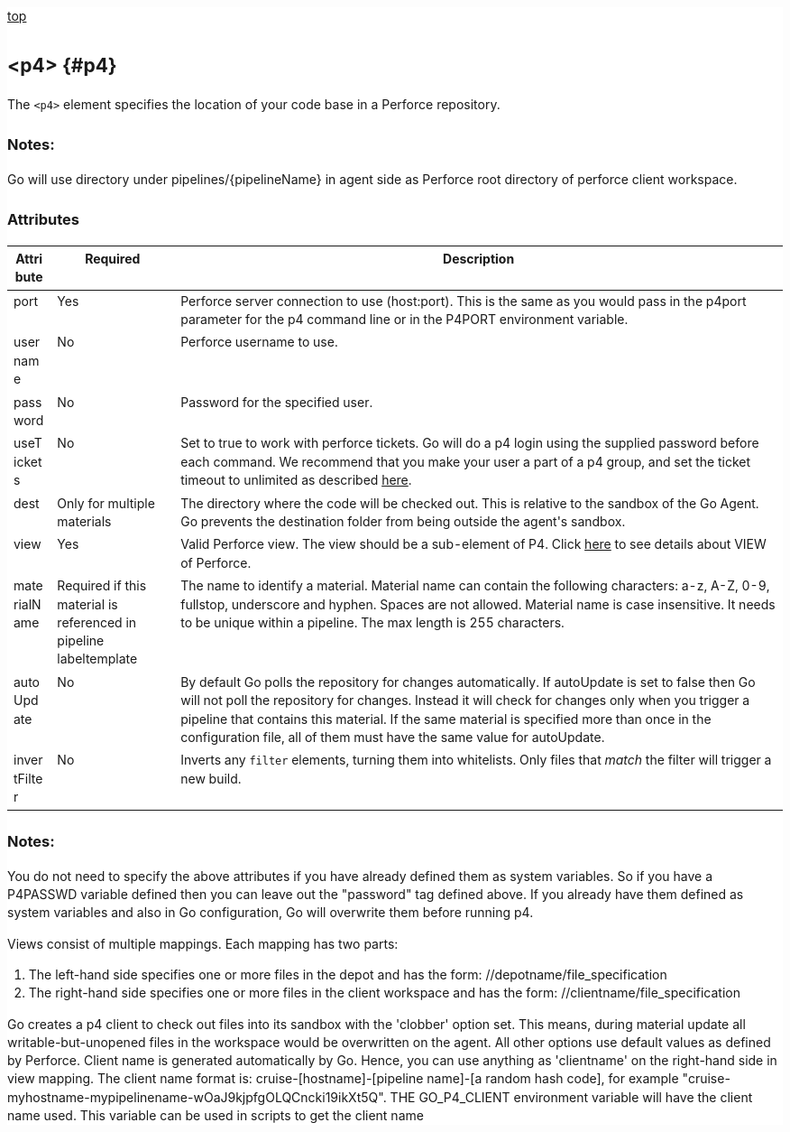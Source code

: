 [top](#top)

## &lt;p4&gt; {#p4}

The `<p4>` element specifies the location of your code base in a Perforce repository.

### Notes:

Go will use directory under pipelines/{pipelineName} in agent side as Perforce root directory of perforce client workspace.

### Attributes

| Attribute | Required | Description |
|-----------|----------|-------------|
| port | Yes | Perforce server connection to use (host:port). This is the same as you would pass in the p4port parameter for the p4 command line or in the P4PORT environment variable. |
| username | No | Perforce username to use. |
| password | No | Password for the specified user. |
| useTickets | No | Set to true to work with perforce tickets. Go will do a p4 login using the supplied password before each command. We recommend that you make your user a part of a p4 group, and set the ticket timeout to unlimited as described [here](http://www.perforce.com/perforce/doc.current/manuals/cmdref/login.html). |
| dest | Only for multiple materials | The directory where the code will be checked out. This is relative to the sandbox of the Go Agent. Go prevents the destination folder from being outside the agent's sandbox. |
| view | Yes | Valid Perforce view. The view should be a sub-element of P4. Click [here](http://www.perforce.com/perforce/doc.082/manuals/p4guide/02_config.html#1066090) to see details about VIEW of Perforce. |
| materialName | Required if this material is referenced in pipeline labeltemplate | The name to identify a material. Material name can contain the following characters: a-z, A-Z, 0-9, fullstop, underscore and hyphen. Spaces are not allowed. Material name is case insensitive. It needs to be unique within a pipeline. The max length is 255 characters. |
| autoUpdate | No | By default Go polls the repository for changes automatically. If autoUpdate is set to false then Go will not poll the repository for changes. Instead it will check for changes only when you trigger a pipeline that contains this material. If the same material is specified more than once in the configuration file, all of them must have the same value for autoUpdate. |
| invertFilter | No | Inverts any `filter` elements, turning them into whitelists. Only files that *match* the filter will trigger a new build. |

### Notes:

You do not need to specify the above attributes if you have already defined them as system variables. So if you have a P4PASSWD variable
defined then you can leave out the "password" tag defined above. If you already have them defined as system variables and also in Go
configuration, Go will overwrite them before running p4.

Views consist of multiple mappings. Each mapping has two parts:

1.  The left-hand side specifies one or more files in the depot and has the form: //depotname/file\_specification
2.  The right-hand side specifies one or more files in the client workspace and has the form: //clientname/file\_specification

Go creates a p4 client to check out files into its sandbox with the 'clobber' option set. This means, during material update all writable-but-unopened files in the workspace would be overwritten on the agent. All other options use default values as defined by Perforce. Client name is generated automatically by Go. Hence, you can use anything as 'clientname' on the right-hand side in view mapping. The client name format is: cruise-[hostname]-[pipeline name]-[a random hash code], for example "cruise-myhostname-mypipelinename-wOaJ9kjpfgOLQCncki19ikXt5Q". THE GO\_P4\_CLIENT environment variable will have the client name used. This variable can be used in scripts to get the client name
